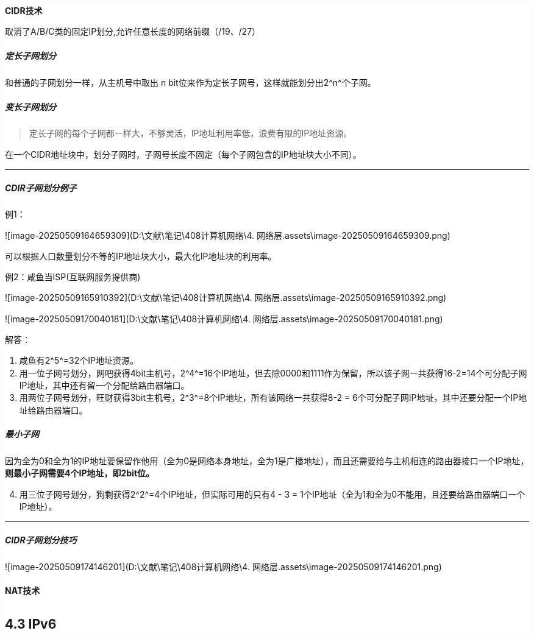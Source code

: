 **CIDR技术**

取消了A/B/C类的固定IP划分,允许任意长度的网络前缀（/19、/27）



##### 定长子网划分

和普通的子网划分一样，从主机号中取出 n bit位来作为定长子网号，这样就能划分出2^n^个子网。

##### 变长子网划分

> 定长子网的每个子网都一样大，不够灵活，IP地址利用率低，浪费有限的IP地址资源。

在一个CIDR地址块中，划分子网时，子网号长度不固定（每个子网包含的IP地址块大小不同）。

---

##### CDIR子网划分例子

例1：

![image-20250509164659309](D:\文献\笔记\408计算机网络\4. 网络层.assets\image-20250509164659309.png)

可以根据人口数量划分不等的IP地址块大小，最大化IP地址块的利用率。

例2：咸鱼当ISP(互联网服务提供商)

![image-20250509165910392](D:\文献\笔记\408计算机网络\4. 网络层.assets\image-20250509165910392.png)

![image-20250509170040181](D:\文献\笔记\408计算机网络\4. 网络层.assets\image-20250509170040181.png)

解答：

1. 咸鱼有2^5^=32个IP地址资源。
2. 用一位子网号划分，网吧获得4bit主机号，2^4^=16个IP地址，但去除0000和1111作为保留，所以该子网一共获得16-2=14个可分配子网IP地址，其中还有留一个分配给路由器端口。
3. 用两位子网号划分，旺财获得3bit主机号，2^3^=8个IP地址，所有该网络一共获得8-2 = 6个可分配子网IP地址，其中还要分配一个IP地址给路由器端口。

##### **最小子网**

因为全为0和全为1的IP地址要保留作他用（全为0是网络本身地址，全为1是广播地址），而且还需要给与主机相连的路由器接口一个IP地址，**则最小子网需要4个IP地址，即2bit位。**

4. 用三位子网号划分，狗剩获得2^2^=4个IP地址，但实际可用的只有4 - 3 = 1个IP地址（全为1和全为0不能用，且还要给路由器端口一个IP地址）。

---

##### CIDR子网划分技巧

![image-20250509174146201](D:\文献\笔记\408计算机网络\4. 网络层.assets\image-20250509174146201.png)

 

#### NAT技术







## 4.3 IPv6
